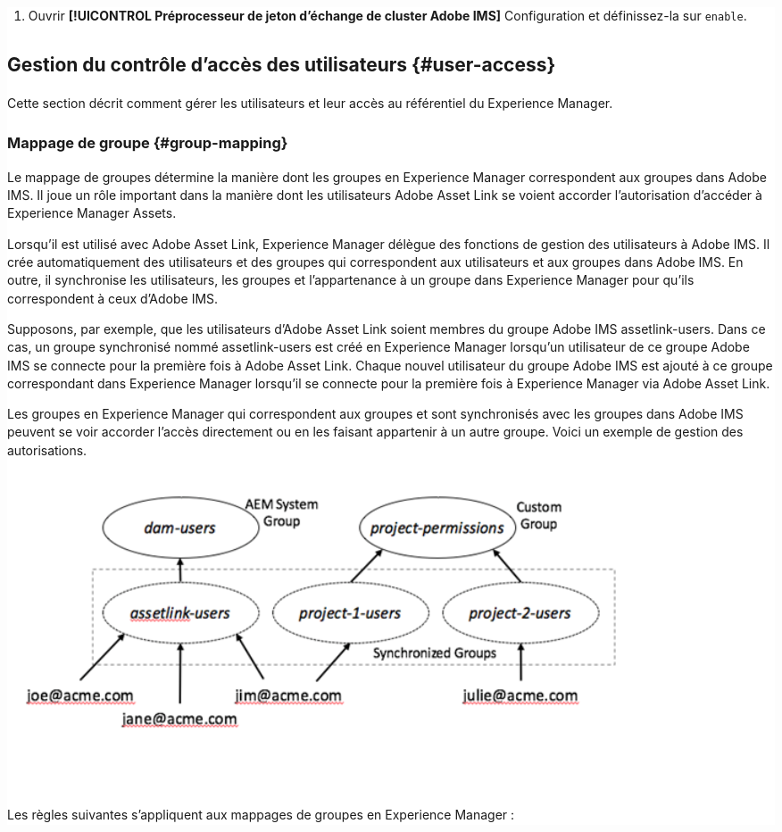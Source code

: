 1. Ouvrir **[!UICONTROL Préprocesseur de jeton d’échange de cluster Adobe IMS]** Configuration et définissez-la sur `enable`.

## Gestion du contrôle d’accès des utilisateurs {#user-access}

Cette section décrit comment gérer les utilisateurs et leur accès au référentiel du Experience Manager.

### Mappage de groupe {#group-mapping}

Le mappage de groupes détermine la manière dont les groupes en Experience Manager correspondent aux groupes dans Adobe IMS. Il joue un rôle important dans la manière dont les utilisateurs Adobe Asset Link se voient accorder l’autorisation d’accéder à Experience Manager Assets.

Lorsqu’il est utilisé avec Adobe Asset Link, Experience Manager délègue des fonctions de gestion des utilisateurs à Adobe IMS. Il crée automatiquement des utilisateurs et des groupes qui correspondent aux utilisateurs et aux groupes dans Adobe IMS. En outre, il synchronise les utilisateurs, les groupes et l’appartenance à un groupe dans Experience Manager pour qu’ils correspondent à ceux d’Adobe IMS.

Supposons, par exemple, que les utilisateurs d’Adobe Asset Link soient membres du groupe Adobe IMS assetlink-users. Dans ce cas, un groupe synchronisé nommé assetlink-users est créé en Experience Manager lorsqu’un utilisateur de ce groupe Adobe IMS se connecte pour la première fois à Adobe Asset Link. Chaque nouvel utilisateur du groupe Adobe IMS est ajouté à ce groupe correspondant dans Experience Manager lorsqu’il se connecte pour la première fois à Experience Manager via Adobe Asset Link.

Les groupes en Experience Manager qui correspondent aux groupes et sont synchronisés avec les groupes dans Adobe IMS peuvent se voir accorder l’accès directement ou en les faisant appartenir à un autre groupe. Voici un exemple de gestion des autorisations.

![exemples de groupes](assets/group-examples.png)

Les règles suivantes s’appliquent aux mappages de groupes en Experience Manager :

